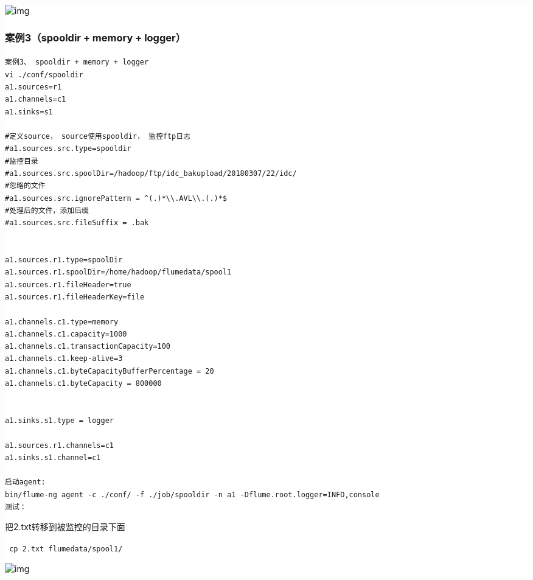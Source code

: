 ![img](http://luoyunfan.top/img/flume/13.jpg)



### 案例3（spooldir + memory + logger） 

```
案例3、 spooldir + memory + logger
vi ./conf/spooldir
a1.sources=r1
a1.channels=c1
a1.sinks=s1

#定义source， source使用spooldir， 监控ftp日志
#a1.sources.src.type=spooldir
#监控目录
#a1.sources.src.spoolDir=/hadoop/ftp/idc_bakupload/20180307/22/idc/
#忽略的文件
#a1.sources.src.ignorePattern = ^(.)*\\.AVL\\.(.)*$
#处理后的文件，添加后缀
#a1.sources.src.fileSuffix = .bak
 

a1.sources.r1.type=spoolDir
a1.sources.r1.spoolDir=/home/hadoop/flumedata/spool1
a1.sources.r1.fileHeader=true
a1.sources.r1.fileHeaderKey=file

a1.channels.c1.type=memory
a1.channels.c1.capacity=1000
a1.channels.c1.transactionCapacity=100
a1.channels.c1.keep-alive=3
a1.channels.c1.byteCapacityBufferPercentage = 20
a1.channels.c1.byteCapacity = 800000


a1.sinks.s1.type = logger

a1.sources.r1.channels=c1
a1.sinks.s1.channel=c1

启动agent:
bin/flume-ng agent -c ./conf/ -f ./job/spooldir -n a1 -Dflume.root.logger=INFO,console
测试：
```

把2.txt转移到被监控的目录下面

```
 cp 2.txt flumedata/spool1/
```

![img](http://luoyunfan.top/img/flume/14.jpg)
